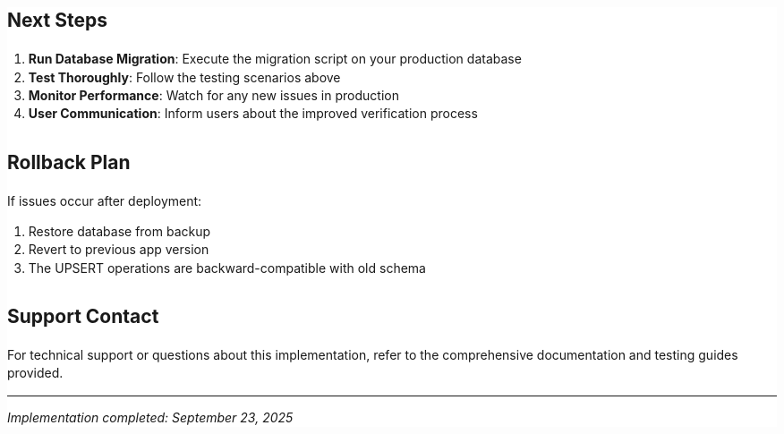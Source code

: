 ## Next Steps

1. **Run Database Migration**: Execute the migration script on your production database
2. **Test Thoroughly**: Follow the testing scenarios above
3. **Monitor Performance**: Watch for any new issues in production
4. **User Communication**: Inform users about the improved verification process

## Rollback Plan

If issues occur after deployment:
1. Restore database from backup
2. Revert to previous app version
3. The UPSERT operations are backward-compatible with old schema

## Support Contact

For technical support or questions about this implementation, refer to the comprehensive documentation and testing guides provided.

---
*Implementation completed: September 23, 2025*
